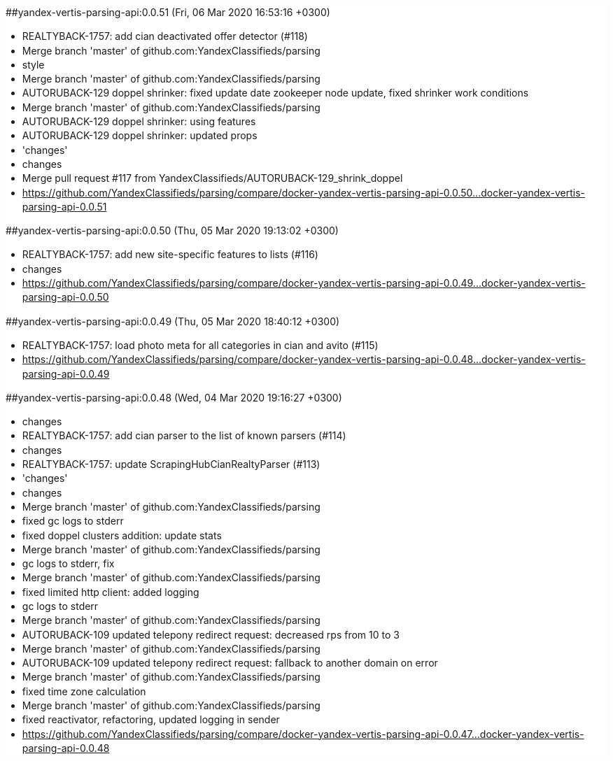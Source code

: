 ##yandex-vertis-parsing-api:0.0.51 (Fri, 06 Mar 2020 16:53:16 +0300)

  * REALTYBACK-1757: add cian deactivated offer detector (#118)
  * Merge branch 'master' of github.com:YandexClassifieds/parsing
  * style
  * Merge branch 'master' of github.com:YandexClassifieds/parsing
  * AUTORUBACK-129 doppel shrinker: fixed update date zookeeper node update, fixed shrinker work conditions
  * Merge branch 'master' of github.com:YandexClassifieds/parsing
  * AUTORUBACK-129 doppel shrinker: using features
  * AUTORUBACK-129 doppel shrinker: updated props
  * 'changes'
  * changes
  * Merge pull request #117 from YandexClassifieds/AUTORUBACK-129_shrink_doppel
  * https://github.com/YandexClassifieds/parsing/compare/docker-yandex-vertis-parsing-api-0.0.50...docker-yandex-vertis-parsing-api-0.0.51

##yandex-vertis-parsing-api:0.0.50 (Thu, 05 Mar 2020 19:13:02 +0300)

  * REALTYBACK-1757: add new site-specific features to lists (#116)
  * changes
  * https://github.com/YandexClassifieds/parsing/compare/docker-yandex-vertis-parsing-api-0.0.49...docker-yandex-vertis-parsing-api-0.0.50

##yandex-vertis-parsing-api:0.0.49 (Thu, 05 Mar 2020 18:40:12 +0300)

  * REALTYBACK-1757: load photo meta for all categories in cian and avito (#115)
  * https://github.com/YandexClassifieds/parsing/compare/docker-yandex-vertis-parsing-api-0.0.48...docker-yandex-vertis-parsing-api-0.0.49

##yandex-vertis-parsing-api:0.0.48 (Wed, 04 Mar 2020 19:16:27 +0300)

  * changes
  * REALTYBACK-1757: add cian parser to the list of known parsers (#114)
  * changes
  * REALTYBACK-1757: update ScrapingHubCianRealtyParser (#113)
  * 'changes'
  * changes
  * Merge branch 'master' of github.com:YandexClassifieds/parsing
  * fixed gc logs to stderr
  * fixed doppel clusters addition: update stats
  * Merge branch 'master' of github.com:YandexClassifieds/parsing
  * gc logs to stderr, fix
  * Merge branch 'master' of github.com:YandexClassifieds/parsing
  * fixed limited http client: added logging
  * gc logs to stderr
  * Merge branch 'master' of github.com:YandexClassifieds/parsing
  * AUTORUBACK-109 updated telepony redirect request: decreased rps from 10 to 3
  * Merge branch 'master' of github.com:YandexClassifieds/parsing
  * AUTORUBACK-109 updated telepony redirect request: fallback to another domain on error
  * Merge branch 'master' of github.com:YandexClassifieds/parsing
  * fixed time zone calculation
  * Merge branch 'master' of github.com:YandexClassifieds/parsing
  * fixed reactivator, refactoring, updated logging in sender
  * https://github.com/YandexClassifieds/parsing/compare/docker-yandex-vertis-parsing-api-0.0.47...docker-yandex-vertis-parsing-api-0.0.48
